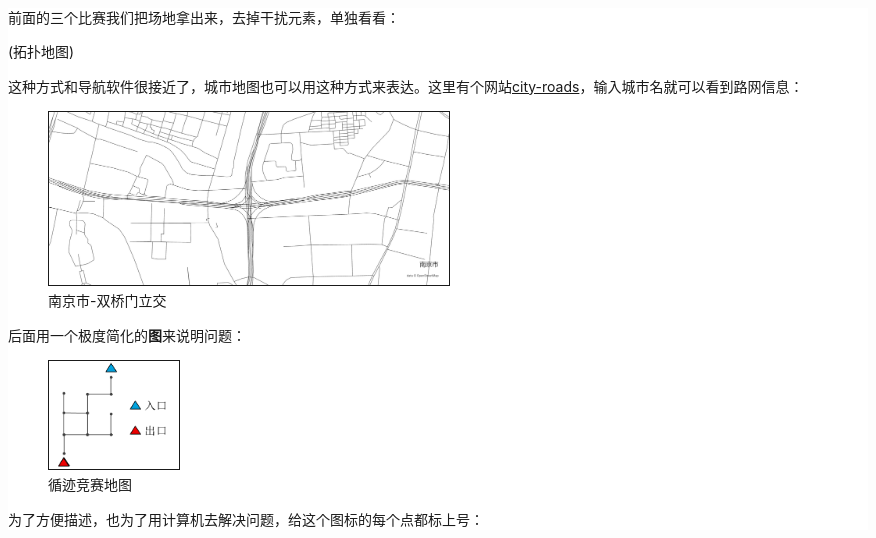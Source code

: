 前面的三个比赛我们把场地拿出来，去掉干扰元素，单独看看：

(拓扑地图)

这种方式和导航软件很接近了，城市地图也可以用这种方式来表达。这里有个网站[city-roads](https://anvaka.github.io/city-roads/)，输入城市名就可以看到路网信息：

<figure>
    <img src="../images/competition2/3.png" width=400 border=1 >
    <figcaption>南京市-双桥门立交</figcaption>
</figure>

后面用一个极度简化的**图**来说明问题：

<figure>
    <img src="../images/competition2/4.png" width=130 border=1 >
    <figcaption>循迹竞赛地图</figcaption>
</figure>

为了方便描述，也为了用计算机去解决问题，给这个图标的每个点都标上号：
